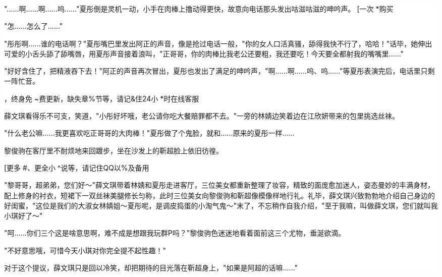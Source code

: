 



"......啊......啊......呜......"夏彤倒是灵机一动，小手在肉棒上撸动得更快，故意向电话那头发出咕滋咕滋的呻吟声。 [一次 *购买




"怎......怎么了......"





"彤彤啊......谁的电话啊？"夏彤嘴巴里发出阿正的声音，像是抢过电话一般，"你的女人口活真骚，舔得我快不行了，哈哈！"话毕，她伸出可爱的小舌头舔了舔嘴唇，用夏彤声音接着浪叫，"正哥哥，你的肉棒比我老公还要粗，我还要吃！今天要全都射我的嘴嘴里......"







"好好含住了，把精液吞下去！"阿正的声音再次冒出，夏彤也发出了满足的呻吟声，"啊......啊......呜、呜......"等夏彤表演完后，电话里只剩一阵忙音。



，终身免 ~费更新，缺失章%节等，请记&住24小 *时在线客服





薛文琪看得乐不可支，笑道，"小彤好坏哦，老公请你吃大餐赔罪都不去。"一旁的林婧边笑着边在江欣妍带来的包里挑选丝袜。





"什么老公嘛......我更喜欢吃正哥哥的大肉棒！"夏彤做了个鬼脸，就和......原来的夏彤一样......









黎俊驹在客厅里不耐烦地来回踱步，坐在沙发上的靳超脸上依旧彷徨。



 [更多 #、更全小 ^说等，请记住QQ以%及备用





"黎哥哥，超弟弟，您们好～"薛文琪带着林婧和夏彤走进客厅，三位美女都重新整理了妆容，精致的面庞愈加迷人，姿态曼妙的丰满身材，配上修身的衬衣，短裙下一双丝袜美腿修长匀称，此时三位美女向黎俊驹和靳超像模像样地行礼。礼毕，薛文琪兴致勃勃地介绍自己身边的好闺蜜，"这位是我们的大淑女林婧姐～夏彤呢，是调皮捣蛋的小淘气鬼～"末了，不忘稍作自我介绍，"至于我嘛，叫做薛文琪，您们就叫我小琪好了～"







"呵......你们三个这是啥意思啊，难不成是想跟我玩群P吗？"黎俊驹色迷迷地看着面前这三个尤物，垂涎欲滴。



"不好意思哦，可惜今天小琪对你完全提不起性趣！"

对于这个提议，薛文琪只是回以冷笑，却把期待的目光落在靳超身上，"如果是阿超的话嘛......"



